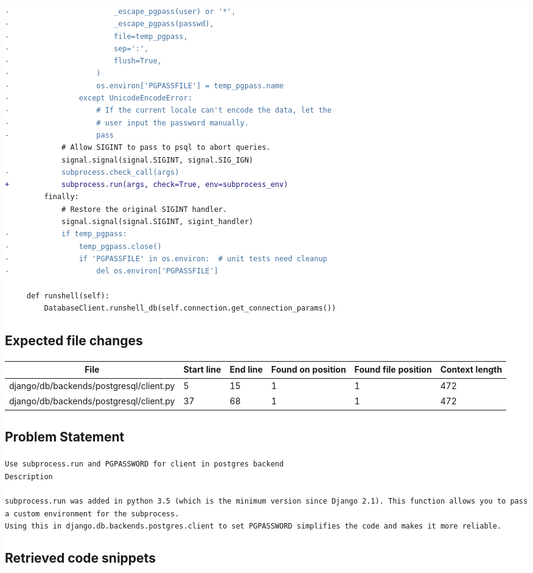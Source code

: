 ```diff
-                        _escape_pgpass(user) or '*',
-                        _escape_pgpass(passwd),
-                        file=temp_pgpass,
-                        sep=':',
-                        flush=True,
-                    )
-                    os.environ['PGPASSFILE'] = temp_pgpass.name
-                except UnicodeEncodeError:
-                    # If the current locale can't encode the data, let the
-                    # user input the password manually.
-                    pass
             # Allow SIGINT to pass to psql to abort queries.
             signal.signal(signal.SIGINT, signal.SIG_IGN)
-            subprocess.check_call(args)
+            subprocess.run(args, check=True, env=subprocess_env)
         finally:
             # Restore the original SIGINT handler.
             signal.signal(signal.SIGINT, sigint_handler)
-            if temp_pgpass:
-                temp_pgpass.close()
-                if 'PGPASSFILE' in os.environ:  # unit tests need cleanup
-                    del os.environ['PGPASSFILE']
 
     def runshell(self):
         DatabaseClient.runshell_db(self.connection.get_connection_params())

```

## Expected file changes

| File | Start line | End line | Found on position | Found file position | Context length |
| ---- | ---------- | -------- | ----------------- | ------------------- | -------------- |
| django/db/backends/postgresql/client.py | 5 | 15 | 1 | 1 | 472
| django/db/backends/postgresql/client.py | 37 | 68 | 1 | 1 | 472


## Problem Statement

```
Use subprocess.run and PGPASSWORD for client in postgres backend
Description
	
​subprocess.run was added in python 3.5 (which is the minimum version since Django 2.1). This function allows you to pass a custom environment for the subprocess.
Using this in django.db.backends.postgres.client to set PGPASSWORD simplifies the code and makes it more reliable.

```

## Retrieved code snippets
